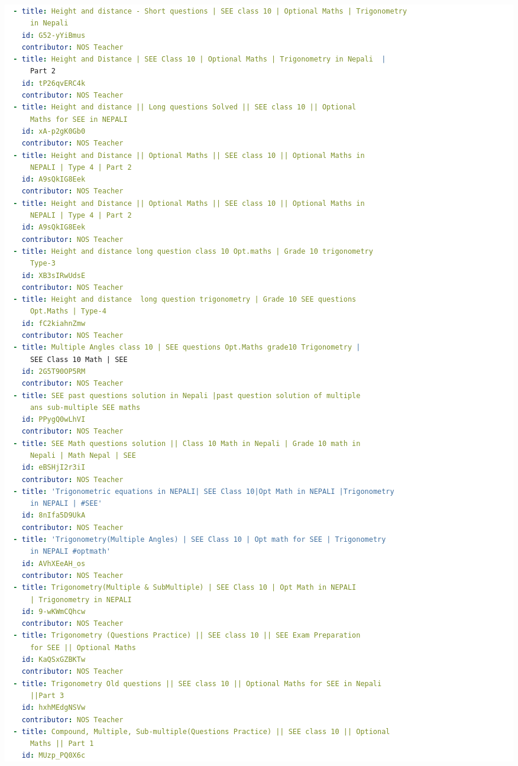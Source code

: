 ```yaml
  - title: Height and distance - Short questions | SEE class 10 | Optional Maths | Trigonometry
      in Nepali
    id: G52-yYiBmus
    contributor: NOS Teacher
  - title: Height and Distance | SEE Class 10 | Optional Maths | Trigonometry in Nepali  |
      Part 2
    id: tP26qvERC4k
    contributor: NOS Teacher
  - title: Height and distance || Long questions Solved || SEE class 10 || Optional
      Maths for SEE in NEPALI
    id: xA-p2gK0Gb0
    contributor: NOS Teacher
  - title: Height and Distance || Optional Maths || SEE class 10 || Optional Maths in
      NEPALI | Type 4 | Part 2
    id: A9sQkIG8Eek
    contributor: NOS Teacher
  - title: Height and Distance || Optional Maths || SEE class 10 || Optional Maths in
      NEPALI | Type 4 | Part 2
    id: A9sQkIG8Eek
    contributor: NOS Teacher
  - title: Height and distance long question class 10 Opt.maths | Grade 10 trigonometry
      Type-3
    id: XB3sIRwUdsE
    contributor: NOS Teacher
  - title: Height and distance  long question trigonometry | Grade 10 SEE questions
      Opt.Maths | Type-4
    id: fC2kiahnZmw
    contributor: NOS Teacher
  - title: Multiple Angles class 10 | SEE questions Opt.Maths grade10 Trigonometry |
      SEE Class 10 Math | SEE
    id: 2G5T90OP5RM
    contributor: NOS Teacher
  - title: SEE past questions solution in Nepali |past question solution of multiple
      ans sub-multiple SEE maths
    id: PPygQ0wLhVI
    contributor: NOS Teacher
  - title: SEE Math questions solution || Class 10 Math in Nepali | Grade 10 math in
      Nepali | Math Nepal | SEE
    id: eBSHjI2r3iI
    contributor: NOS Teacher
  - title: 'Trigonometric equations in NEPALI| SEE Class 10|Opt Math in NEPALI |Trigonometry
      in NEPALI | #SEE'
    id: 8nIfa5D9UkA
    contributor: NOS Teacher
  - title: 'Trigonometry(Multiple Angles) | SEE Class 10 | Opt math for SEE | Trigonometry
      in NEPALI #optmath'
    id: AVhXEeAH_os
    contributor: NOS Teacher
  - title: Trigonometry(Multiple & SubMultiple) | SEE Class 10 | Opt Math in NEPALI
      | Trigonometry in NEPALI
    id: 9-wKWmCQhcw
    contributor: NOS Teacher
  - title: Trigonometry (Questions Practice) || SEE class 10 || SEE Exam Preparation
      for SEE || Optional Maths
    id: KaQSxGZBKTw
    contributor: NOS Teacher
  - title: Trigonometry Old questions || SEE class 10 || Optional Maths for SEE in Nepali
      ||Part 3
    id: hxhMEdgNSVw
    contributor: NOS Teacher
  - title: Compound, Multiple, Sub-multiple(Questions Practice) || SEE class 10 || Optional
      Maths || Part 1
    id: MUzp_PQ0X6c
```